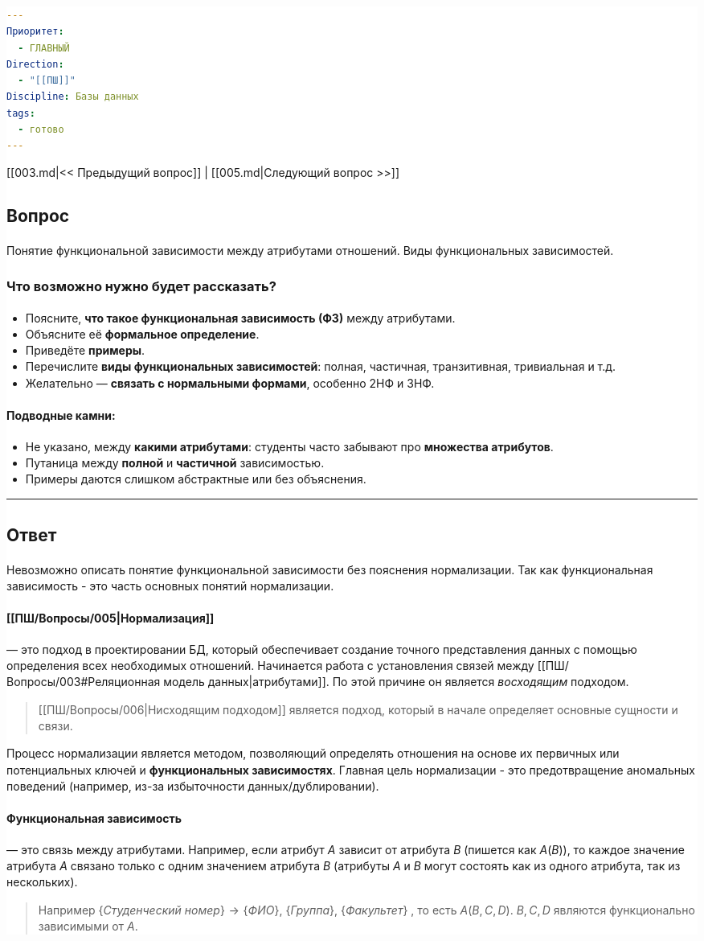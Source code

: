 ```yaml
---
Приоритет:
  - ГЛАВНЫЙ
Direction:
  - "[[ПШ]]"
Discipline: Базы данных
tags:
  - готово
---
```

[[003.md|<< Предыдущий вопрос]] | [[005.md|Следующий вопрос >>]]
## Вопрос
Понятие функциональной зависимости между атрибутами отношений. Виды функциональных зависимостей.

### Что возможно нужно будет рассказать?
- Поясните, **что такое функциональная зависимость (ФЗ)** между атрибутами.
- Объясните её **формальное определение**.
- Приведёте **примеры**.
- Перечислите **виды функциональных зависимостей**: полная, частичная, транзитивная, тривиальная и т.д.
- Желательно — **связать с нормальными формами**, особенно 2НФ и 3НФ.
#### Подводные камни:
- Не указано, между **какими атрибутами**: студенты часто забывают про **множества атрибутов**.
- Путаница между **полной** и **частичной** зависимостью.
- Примеры даются слишком абстрактные или без объяснения.

---
## Ответ
Невозможно описать понятие функциональной зависимости без пояснения нормализации. Так как функциональная зависимость - это часть основных понятий нормализации.
#### [[ПШ/Вопросы/005|Нормализация]]
 — это подход в проектировании БД, который обеспечивает создание точного представления данных с помощью определения всех необходимых отношений. Начинается работа с установления связей между [[ПШ/Вопросы/003#Реляционная модель данных|атрибутами]]. По этой причине он является _восходящим_ подходом.
 
> [[ПШ/Вопросы/006|Нисходящим подходом]] является подход, который в начале определяет основные сущности и связи.

Процесс нормализации является методом, позволяющий определять отношения на основе их первичных или потенциальных ключей и **функциональных зависимостях**. Главная цель нормализации - это предотвращение аномальных поведений (например, из-за избыточности данных/дублировании).

#### Функциональная зависимость
— это связь между атрибутами. Например, если атрибут $A$ зависит от атрибута $B$ (пишется как $A(B)$), то каждое значение атрибута $A$ связано только с одним значением атрибута $B$ (атрибуты $A$ и $B$ могут состоять как из одного атрибута, так из нескольких).

> Например $\{Студенческий\ номер\} → \{ФИО\} ,\  \{Группа\},\   \{Факультет\}$ , то есть $A(B,C,D)$. $B, C, D$ являются функционально зависимыми от $A$.
